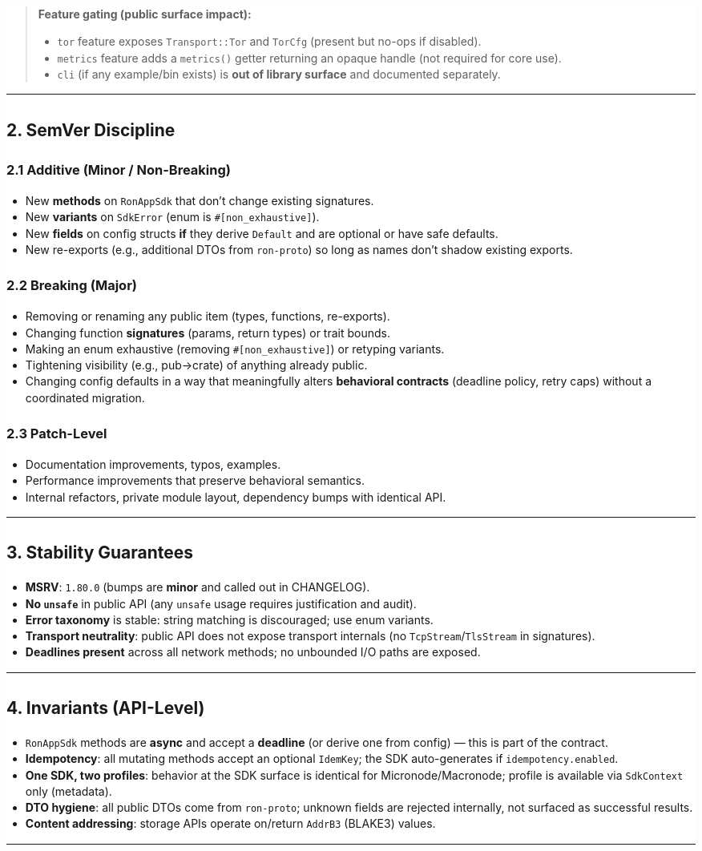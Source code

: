 > **Feature gating (public surface impact):**
>
> * `tor` feature exposes `Transport::Tor` and `TorCfg` (present but no-ops if disabled).
> * `metrics` feature adds a `metrics()` getter returning an opaque handle (not required for core use).
> * `cli` (if any example/bin exists) is **out of library surface** and documented separately.

---

## 2. SemVer Discipline

### 2.1 Additive (Minor / Non-Breaking)

* New **methods** on `RonAppSdk` that don’t change existing signatures.
* New **variants** on `SdkError` (enum is `#[non_exhaustive]`).
* New **fields** on config structs **if** they derive `Default` and are optional or have safe defaults.
* New re-exports (e.g., additional DTOs from `ron-proto`) so long as names don’t shadow existing exports.

### 2.2 Breaking (Major)

* Removing or renaming any public item (types, functions, re-exports).
* Changing function **signatures** (params, return types) or trait bounds.
* Making an enum exhaustive (removing `#[non_exhaustive]`) or retyping variants.
* Tightening visibility (e.g., pub→crate) of anything already public.
* Changing config defaults in a way that meaningfully alters **behavioral contracts** (deadline policy, retry caps) without a coordinated migration.

### 2.3 Patch-Level

* Documentation improvements, typos, examples.
* Performance improvements that preserve behavioral semantics.
* Internal refactors, private module layout, dependency bumps with identical API.

---

## 3. Stability Guarantees

* **MSRV**: `1.80.0` (bumps are **minor** and called out in CHANGELOG).
* **No `unsafe`** in public API (any `unsafe` usage requires justification and audit).
* **Error taxonomy** is stable: string matching is discouraged; use enum variants.
* **Transport neutrality**: public API does not expose transport internals (no `TcpStream`/`TlsStream` in signatures).
* **Deadlines present** across all network methods; no unbounded I/O paths are exposed.

---

## 4. Invariants (API-Level)

* `RonAppSdk` methods are **async** and accept a **deadline** (or derive one from config) — this is part of the contract.
* **Idempotency**: all mutating methods accept an optional `IdemKey`; the SDK auto-generates if `idempotency.enabled`.
* **One SDK, two profiles**: behavior at the SDK surface is identical for Micronode/Macronode; profile is available via `SdkContext` only (metadata).
* **DTO hygiene**: all public DTOs come from `ron-proto`; unknown fields are rejected internally, not surfaced as successful results.
* **Content addressing**: storage APIs operate on/return `AddrB3` (BLAKE3) values.

---